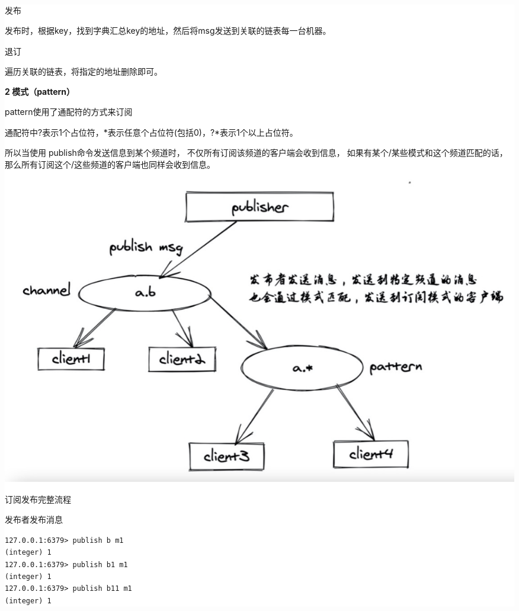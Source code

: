 

发布

发布时，根据key，找到字典汇总key的地址，然后将msg发送到关联的链表每一台机器。

退订

遍历关联的链表，将指定的地址删除即可。

**2 模式（pattern）**

pattern使用了通配符的方式来订阅

通配符中?表示1个占位符，*表示任意个占位符(包括0)，?*表示1个以上占位符。

所以当使用 publish命令发送信息到某个频道时， 不仅所有订阅该频道的客户端会收到信息， 如果有某个/某些模式和这个频道匹配的话， 那么所有订阅这个/这些频道的客户端也同样会收到信息。

![一文搞懂redis](../../../.img/redis/fce4dfcb7f884384a94944aad14fb395.png)



订阅发布完整流程

发布者发布消息

```shell
127.0.0.1:6379> publish b m1
(integer) 1
127.0.0.1:6379> publish b1 m1
(integer) 1
127.0.0.1:6379> publish b11 m1
(integer) 1
```
